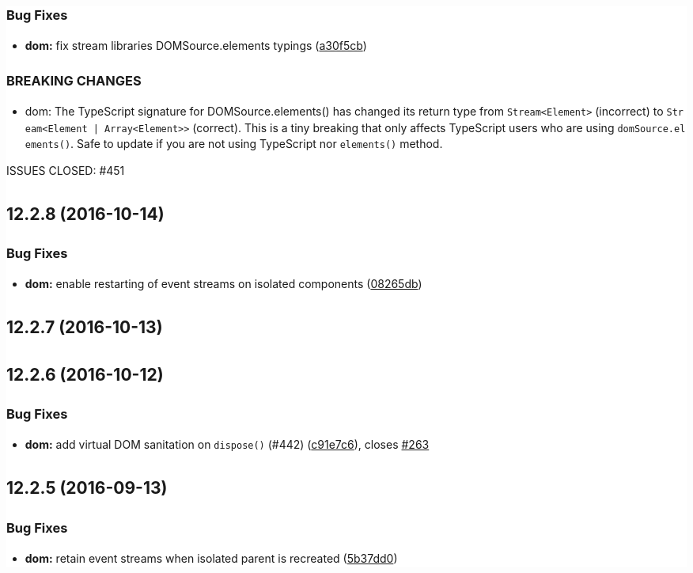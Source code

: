 
### Bug Fixes

* **dom:** fix stream libraries DOMSource.elements typings ([a30f5cb](https://github.com/cyclejs/cyclejs/commit/a30f5cb))


### BREAKING CHANGES

* dom: The TypeScript signature for DOMSource.elements() has changed its return type
from `Stream<Element>` (incorrect) to `Stream<Element | Array<Element>>` (correct).
This is a tiny breaking that only affects TypeScript users who are using
`domSource.elements()`. Safe to update if you are not using TypeScript nor
`elements()` method.

ISSUES CLOSED: #451



<a name="12.2.8"></a>
## 12.2.8 (2016-10-14)


### Bug Fixes

* **dom:** enable restarting of event streams on isolated components ([08265db](https://github.com/cyclejs/cyclejs/commit/08265db))



<a name="12.2.7"></a>
## 12.2.7 (2016-10-13)



<a name="12.2.6"></a>
## 12.2.6 (2016-10-12)


### Bug Fixes

* **dom:** add virtual DOM sanitation on `dispose()` (#442) ([c91e7c6](https://github.com/cyclejs/cyclejs/commit/c91e7c6)), closes [#263](https://github.com/cyclejs/cyclejs/issues/263)



<a name="12.2.5"></a>
## 12.2.5 (2016-09-13)


### Bug Fixes

* **dom:** retain event streams when isolated parent is recreated ([5b37dd0](https://github.com/cyclejs/cyclejs/commit/5b37dd0))

